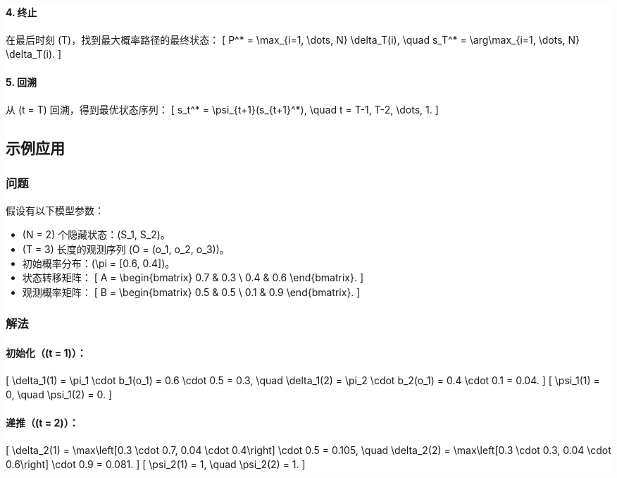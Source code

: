 #### 4. 终止

在最后时刻 \(T\)，找到最大概率路径的最终状态：
\[
P^* = \max_{i=1, \dots, N} \delta_T(i), \quad s_T^* = \arg\max_{i=1, \dots, N} \delta_T(i).
\]

#### 5. 回溯

从 \(t = T\) 回溯，得到最优状态序列：
\[
s_t^* = \psi_{t+1}(s_{t+1}^*), \quad t = T-1, T-2, \dots, 1.
\]


## 示例应用

### 问题

假设有以下模型参数：
- \(N = 2\) 个隐藏状态：\(S_1, S_2\)。
- \(T = 3\) 长度的观测序列 \(O = (o_1, o_2, o_3)\)。
- 初始概率分布：\(\pi = [0.6, 0.4]\)。
- 状态转移矩阵：
  \[
  A = \begin{bmatrix}
  0.7 & 0.3 \\
  0.4 & 0.6
  \end{bmatrix}.
  \]
- 观测概率矩阵：
  \[
  B = \begin{bmatrix}
  0.5 & 0.5 \\
  0.1 & 0.9
  \end{bmatrix}.
  \]

### 解法

#### 初始化（\(t = 1\)）：
\[
\delta_1(1) = \pi_1 \cdot b_1(o_1) = 0.6 \cdot 0.5 = 0.3, \quad \delta_1(2) = \pi_2 \cdot b_2(o_1) = 0.4 \cdot 0.1 = 0.04.
\]
\[
\psi_1(1) = 0, \quad \psi_1(2) = 0.
\]

#### 递推（\(t = 2\)）：
\[
\delta_2(1) = \max\left[0.3 \cdot 0.7, 0.04 \cdot 0.4\right] \cdot 0.5 = 0.105,
\quad \delta_2(2) = \max\left[0.3 \cdot 0.3, 0.04 \cdot 0.6\right] \cdot 0.9 = 0.081.
\]
\[
\psi_2(1) = 1, \quad \psi_2(2) = 1.
\]
